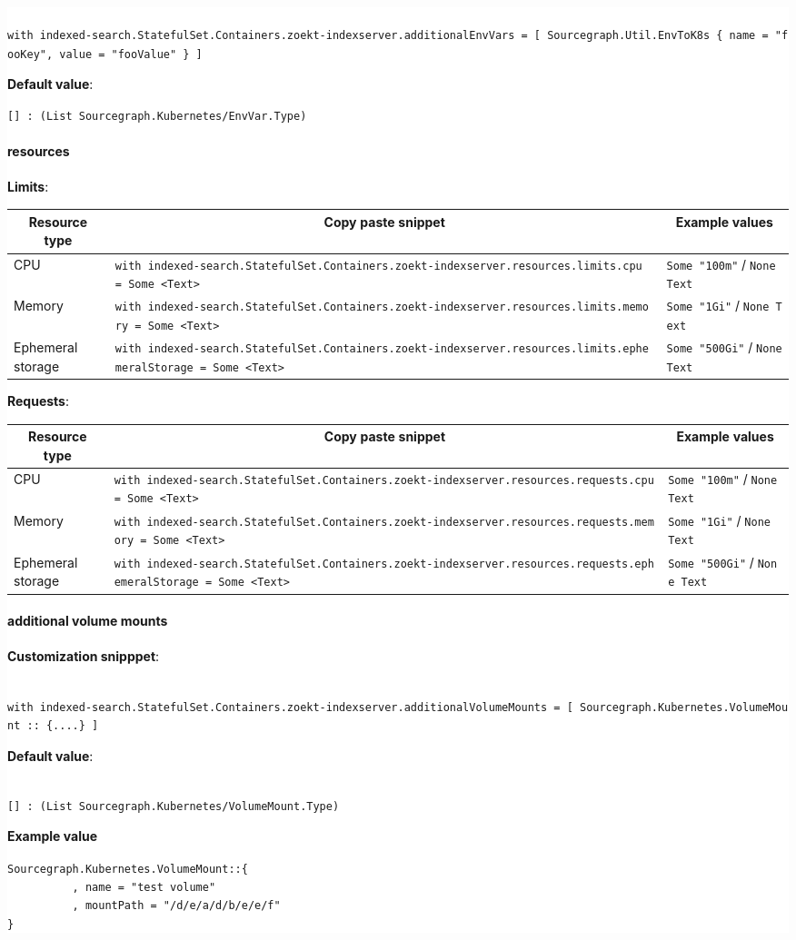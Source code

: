 ```

with indexed-search.StatefulSet.Containers.zoekt-indexserver.additionalEnvVars = [ Sourcegraph.Util.EnvToK8s { name = "fooKey", value = "fooValue" } ]
```

**Default value**:

```dhall
[] : (List Sourcegraph.Kubernetes/EnvVar.Type)
```

#### resources

**Limits**:

| Resource type     | Copy paste snippet                                                                                             | Example values               |
| ----------------- | -------------------------------------------------------------------------------------------------------------- | ---------------------------- |
| CPU               | `with indexed-search.StatefulSet.Containers.zoekt-indexserver.resources.limits.cpu = Some <Text>`              | `Some "100m"` / `None Text`  |
| Memory            | `with indexed-search.StatefulSet.Containers.zoekt-indexserver.resources.limits.memory = Some <Text>`           | `Some "1Gi"` / `None Text`   |
| Ephemeral storage | `with indexed-search.StatefulSet.Containers.zoekt-indexserver.resources.limits.ephemeralStorage = Some <Text>` | `Some "500Gi"` / `None Text` |

**Requests**:

| Resource type     | Copy paste snippet                                                                                               | Example values               |
| ----------------- | ---------------------------------------------------------------------------------------------------------------- | ---------------------------- |
| CPU               | `with indexed-search.StatefulSet.Containers.zoekt-indexserver.resources.requests.cpu = Some <Text>`              | `Some "100m"` / `None Text`  |
| Memory            | `with indexed-search.StatefulSet.Containers.zoekt-indexserver.resources.requests.memory = Some <Text>`           | `Some "1Gi"` / `None Text`   |
| Ephemeral storage | `with indexed-search.StatefulSet.Containers.zoekt-indexserver.resources.requests.ephemeralStorage = Some <Text>` | `Some "500Gi"` / `None Text` |

#### additional volume mounts

**Customization snipppet**:

```dhall

with indexed-search.StatefulSet.Containers.zoekt-indexserver.additionalVolumeMounts = [ Sourcegraph.Kubernetes.VolumeMount :: {....} ]
```

**Default value**:

```dhall

[] : (List Sourcegraph.Kubernetes/VolumeMount.Type)
```

**Example value**

```dhall
Sourcegraph.Kubernetes.VolumeMount::{
          , name = "test volume"
          , mountPath = "/d/e/a/d/b/e/e/f"
}
```
